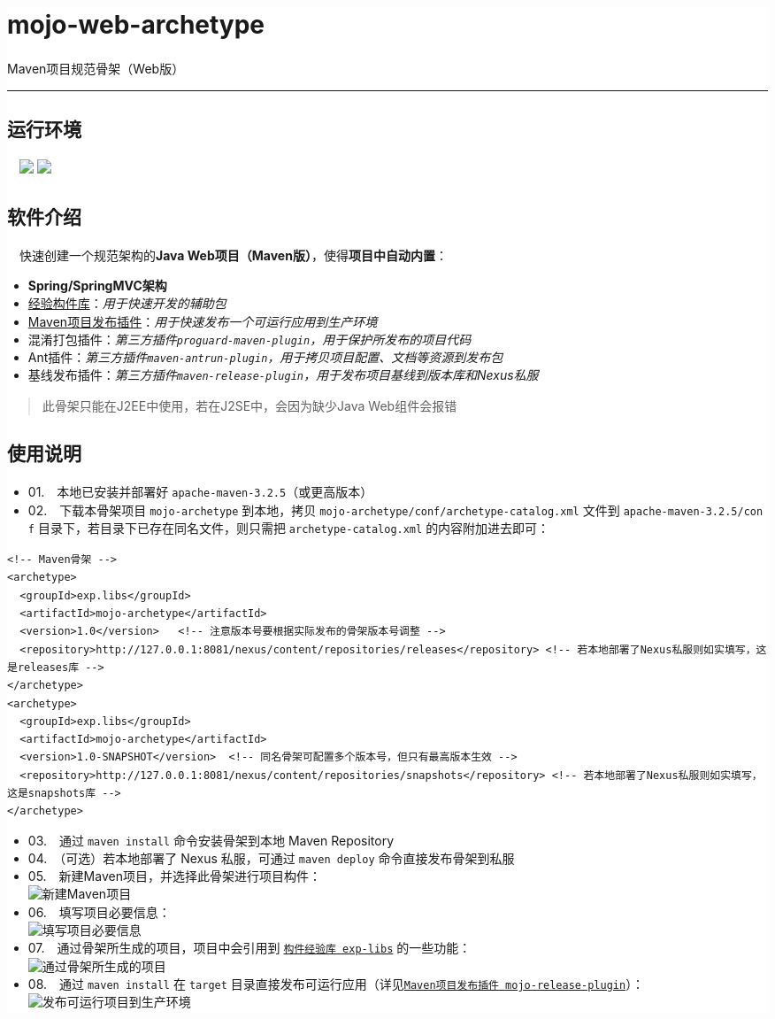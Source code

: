 # mojo-web-archetype
Maven项目规范骨架（Web版）

------


## 运行环境

　![](https://img.shields.io/badge/Maven-3.2.5%2B-brightgreen.svg)  ![](https://img.shields.io/badge/JDK-1.7%2B-brightgreen.svg)


## 软件介绍

　快速创建一个规范架构的**Java Web项目（Maven版）**，使得**项目中自动内置**：

- **Spring/SpringMVC架构**
- [经验构件库](https://github.com/lyy289065406/exp-libs)：*用于快速开发的辅助包*
- [Maven项目发布插件](https://github.com/lyy289065406/mojo-release-plugin)：*用于快速发布一个可运行应用到生产环境*
- 混淆打包插件：*第三方插件`proguard-maven-plugin`，用于保护所发布的项目代码*
- Ant插件：*第三方插件`maven-antrun-plugin`，用于拷贝项目配置、文档等资源到发布包*
- 基线发布插件：*第三方插件`maven-release-plugin`，用于发布项目基线到版本库和Nexus私服*



> 此骨架只能在J2EE中使用，若在J2SE中，会因为缺少Java Web组件会报错

## 使用说明

- 01.　本地已安装并部署好 `apache-maven-3.2.5`（或更高版本）
- 02.　下载本骨架项目 `mojo-archetype` 到本地，拷贝 `mojo-archetype/conf/archetype-catalog.xml` 文件到 `apache-maven-3.2.5/conf` 目录下，若目录下已存在同名文件，则只需把 `archetype-catalog.xml` 的内容附加进去即可：<br/>
```
<!-- Maven骨架 -->
<archetype>
  <groupId>exp.libs</groupId>
  <artifactId>mojo-archetype</artifactId>
  <version>1.0</version>   <!-- 注意版本号要根据实际发布的骨架版本号调整 -->
  <repository>http://127.0.0.1:8081/nexus/content/repositories/releases</repository> <!-- 若本地部署了Nexus私服则如实填写，这是releases库 -->
</archetype>
<archetype>
  <groupId>exp.libs</groupId>
  <artifactId>mojo-archetype</artifactId>
  <version>1.0-SNAPSHOT</version>  <!-- 同名骨架可配置多个版本号，但只有最高版本生效 -->
  <repository>http://127.0.0.1:8081/nexus/content/repositories/snapshots</repository> <!-- 若本地部署了Nexus私服则如实填写，这是snapshots库 -->
</archetype>
```
- 03.　通过 `maven install` 命令安装骨架到本地 Maven Repository
- 04.　（可选）若本地部署了 Nexus 私服，可通过 `maven deploy` 命令直接发布骨架到私服
- 05.　新建Maven项目，并选择此骨架进行项目构件：<br/>
![新建Maven项目](https://raw.githubusercontent.com/lyy289065406/mojo-web-archetype/master/doc/%E6%95%88%E6%9E%9C%E6%88%AA%E5%9B%BE/01-%E9%80%89%E6%8B%A9Maven%E9%AA%A8%E6%9E%B6.png)
- 06.　填写项目必要信息：<br/>
![填写项目必要信息](https://raw.githubusercontent.com/lyy289065406/mojo-web-archetype/master/doc/%E6%95%88%E6%9E%9C%E6%88%AA%E5%9B%BE/02-%E5%A1%AB%E5%86%99%E9%A1%B9%E7%9B%AE%E4%BF%A1%E6%81%AF.png)
- 07.　通过骨架所生成的项目，项目中会引用到 [`构件经验库 exp-libs`](https://github.com/lyy289065406/exp-libs) 的一些功能：<br/>
![通过骨架所生成的项目](https://raw.githubusercontent.com/lyy289065406/mojo-web-archetype/master/doc/%E6%95%88%E6%9E%9C%E6%88%AA%E5%9B%BE/03-%E7%94%9F%E6%88%90%E7%9A%84%E9%A1%B9%E7%9B%AE%E6%A8%A1%E6%9D%BF.png)
- 08.　通过 `maven install` 在 `target` 目录直接发布可运行应用（详见[`Maven项目发布插件 mojo-release-plugin`](https://github.com/lyy289065406/mojo-release-plugin)）：<br/>
![发布可运行项目到生产环境](https://raw.githubusercontent.com/lyy289065406/mojo-web-archetype/master/doc/%E6%95%88%E6%9E%9C%E6%88%AA%E5%9B%BE/04-%E5%8F%91%E5%B8%83%E9%A1%B9%E7%9B%AE.png)
